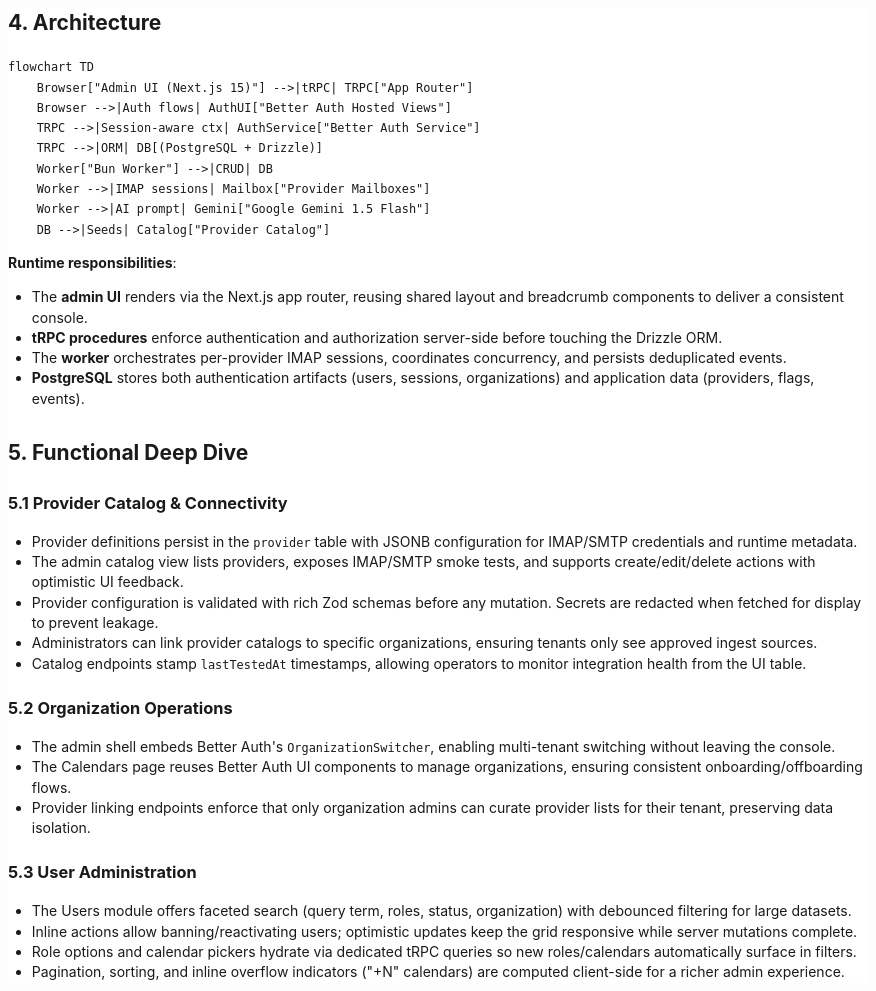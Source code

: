 ## 4. Architecture

```mermaid
flowchart TD
    Browser["Admin UI (Next.js 15)"] -->|tRPC| TRPC["App Router"]
    Browser -->|Auth flows| AuthUI["Better Auth Hosted Views"]
    TRPC -->|Session-aware ctx| AuthService["Better Auth Service"]
    TRPC -->|ORM| DB[(PostgreSQL + Drizzle)]
    Worker["Bun Worker"] -->|CRUD| DB
    Worker -->|IMAP sessions| Mailbox["Provider Mailboxes"]
    Worker -->|AI prompt| Gemini["Google Gemini 1.5 Flash"]
    DB -->|Seeds| Catalog["Provider Catalog"]
```

**Runtime responsibilities**:

- The **admin UI** renders via the Next.js app router, reusing shared layout and breadcrumb components to deliver a consistent console.
- **tRPC procedures** enforce authentication and authorization server-side before touching the Drizzle ORM.
- The **worker** orchestrates per-provider IMAP sessions, coordinates concurrency, and persists deduplicated events.
- **PostgreSQL** stores both authentication artifacts (users, sessions, organizations) and application data (providers, flags, events).

## 5. Functional Deep Dive

### 5.1 Provider Catalog & Connectivity

- Provider definitions persist in the `provider` table with JSONB configuration for IMAP/SMTP credentials and runtime metadata.
- The admin catalog view lists providers, exposes IMAP/SMTP smoke tests, and supports create/edit/delete actions with optimistic UI feedback.
- Provider configuration is validated with rich Zod schemas before any mutation. Secrets are redacted when fetched for display to prevent leakage.
- Administrators can link provider catalogs to specific organizations, ensuring tenants only see approved ingest sources.
- Catalog endpoints stamp `lastTestedAt` timestamps, allowing operators to monitor integration health from the UI table.

### 5.2 Organization Operations

- The admin shell embeds Better Auth's `OrganizationSwitcher`, enabling multi-tenant switching without leaving the console.
- The Calendars page reuses Better Auth UI components to manage organizations, ensuring consistent onboarding/offboarding flows.
- Provider linking endpoints enforce that only organization admins can curate provider lists for their tenant, preserving data isolation.

### 5.3 User Administration

- The Users module offers faceted search (query term, roles, status, organization) with debounced filtering for large datasets.
- Inline actions allow banning/reactivating users; optimistic updates keep the grid responsive while server mutations complete.
- Role options and calendar pickers hydrate via dedicated tRPC queries so new roles/calendars automatically surface in filters.
- Pagination, sorting, and inline overflow indicators ("+N" calendars) are computed client-side for a richer admin experience.
